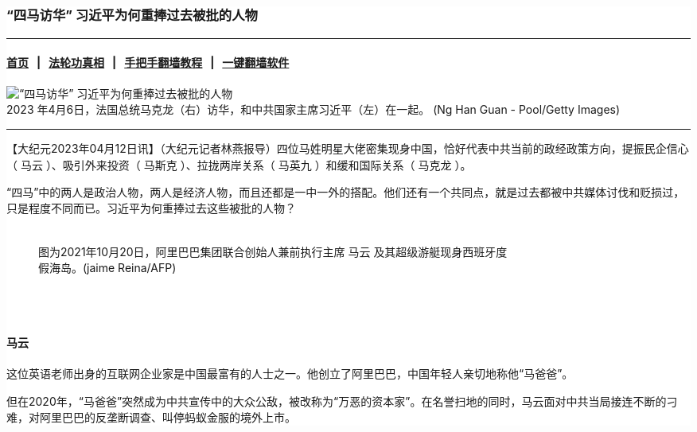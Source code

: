 ### “四马访华” 习近平为何重捧过去被批的人物
------------------------

#### [首页](https://github.com/gfw-breaker/banned-news3/blob/master/README.md) &nbsp;&nbsp;|&nbsp;&nbsp; [法轮功真相](https://github.com/begood0513/basic/blob/master/README.md)  &nbsp;&nbsp;|&nbsp;&nbsp; [手把手翻墙教程](https://github.com/gfw-breaker/guides/wiki)  &nbsp;&nbsp;|&nbsp;&nbsp; [一键翻墙软件](https://github.com/gfw-breaker/nogfw/blob/master/README.md)  



<div><img alt="“四马访华” 习近平为何重捧过去被批的人物" class="attachment-djy_600_400 size-djy_600_400 wp-post-image" src="https://i.epochtimes.com/assets/uploads/2023/04/id13966862-GettyImages-1250816917-600x400.jpg"/>
<div class="caption">
 2023 年4月6日，法国总统马克龙（右）访华，和中共国家主席习近平（左）在一起。 (Ng Han Guan - Pool/Getty Images)
</div></div><hr/>


<div><p>
 【大纪元2023年04月12日讯】（大纪元记者林燕报导）四位马姓明星大佬密集现身中国，恰好代表中共当前的政经政策方向，提振民企信心（
 <ok href="https://www.epochtimes.com/gb/tag/%E9%A9%AC%E4%BA%91.html">
  马云
 </ok>
 ）、吸引外来投资（
 <ok href="https://www.epochtimes.com/gb/tag/%E9%A9%AC%E6%96%AF%E5%85%8B.html">
  马斯克
 </ok>
 ）、拉拢两岸关系（
 <ok href="https://www.epochtimes.com/gb/tag/%E9%A9%AC%E8%8B%B1%E4%B9%9D.html">
  马英九
 </ok>
 ）和缓和国际关系（
 <ok href="https://www.epochtimes.com/gb/tag/%E9%A9%AC%E5%85%8B%E9%BE%99.html">
  马克龙
 </ok>
 ）。
</p>
<p>
 “四马”中的两人是政治人物，两人是经济人物，而且还都是一中一外的搭配。他们还有一个共同点，就是过去都被中共媒体讨伐和贬损过，只是程度不同而已。习近平为何重捧过去这些被批的人物？
</p>
<figure aria-describedby="caption-attachment-13729674" class="wp-caption aligncenter" id="attachment_13729674" style="width: 599px">
 <ok href="https://i.epochtimes.com/assets/uploads/2022/05/id13729674-000_9Q34HG-e1651941204841.jpg" target="_blank">
  <img alt="" class="wp-image-13729674" src="https://i.epochtimes.com/assets/uploads/2022/05/id13729674-000_9Q34HG-450x326.jpg"/>
 </ok>
 <br/><figcaption class="wp-caption-text" id="caption-attachment-13729674">
  图为2021年10月20日，阿里巴巴集团联合创始人兼前执行主席
  <ok href="https://www.epochtimes.com/gb/tag/%E9%A9%AC%E4%BA%91.html">
   马云
  </ok>
  及其超级游艇现身西班牙度假海岛。(jaime Reina/AFP)
 </figcaption><br/>
</figure><br/>
<h4>
 马云
</h4>
<p>
 这位英语老师出身的互联网企业家是中国最富有的人士之一。他创立了阿里巴巴，中国年轻人亲切地称他“马爸爸”。
</p>
<p>
 但在2020年，“马爸爸”突然成为中共宣传中的大众公敌，被改称为“万恶的资本家”。在名誉扫地的同时，马云面对中共当局接连不断的刁难，对阿里巴巴的反垄断调查、叫停蚂蚁金服的境外上市。
</p>
<p>